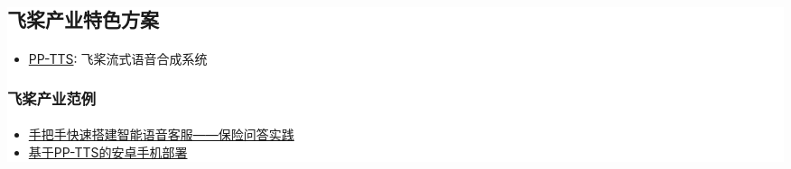 ## 飞桨产业特色方案

+ [PP-TTS](./PPTTS_cn.md): 飞桨流式语音合成系统

### 飞桨产业范例

+ [手把手快速搭建智能语音客服——保险问答实践](https://aistudio.baidu.com/aistudio/projectdetail/4497956)
+ [基于PP-TTS的安卓手机部署](https://aistudio.baidu.com/aistudio/projectdetail/5382080)
